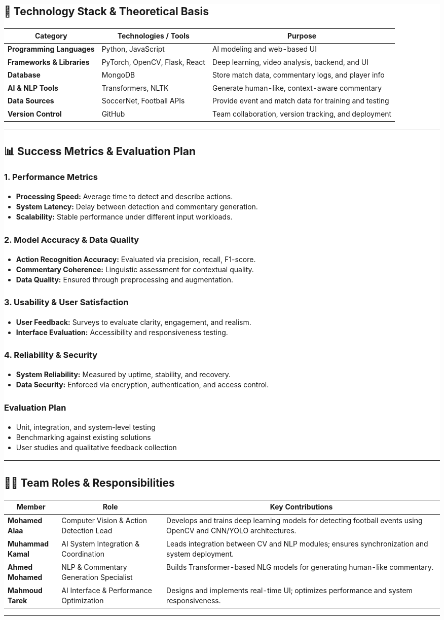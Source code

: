 
## 🧩 Technology Stack & Theoretical Basis

| Category | Technologies / Tools | Purpose |
|-----------|----------------------|----------|
| **Programming Languages** | Python, JavaScript | AI modeling and web-based UI |
| **Frameworks & Libraries** | PyTorch, OpenCV, Flask, React | Deep learning, video analysis, backend, and UI |
| **Database** | MongoDB | Store match data, commentary logs, and player info |
| **AI & NLP Tools** | Transformers, NLTK | Generate human-like, context-aware commentary |
| **Data Sources** | SoccerNet, Football APIs | Provide event and match data for training and testing |
| **Version Control** | GitHub | Team collaboration, version tracking, and deployment |

---

## 📊 Success Metrics & Evaluation Plan

### **1. Performance Metrics**
- **Processing Speed:** Average time to detect and describe actions.  
- **System Latency:** Delay between detection and commentary generation.  
- **Scalability:** Stable performance under different input workloads.  

### **2. Model Accuracy & Data Quality**
- **Action Recognition Accuracy:** Evaluated via precision, recall, F1-score.  
- **Commentary Coherence:** Linguistic assessment for contextual quality.  
- **Data Quality:** Ensured through preprocessing and augmentation.  

### **3. Usability & User Satisfaction**
- **User Feedback:** Surveys to evaluate clarity, engagement, and realism.  
- **Interface Evaluation:** Accessibility and responsiveness testing.  

### **4. Reliability & Security**
- **System Reliability:** Measured by uptime, stability, and recovery.  
- **Data Security:** Enforced via encryption, authentication, and access control.  

### **Evaluation Plan**
- Unit, integration, and system-level testing  
- Benchmarking against existing solutions  
- User studies and qualitative feedback collection  

---

## 👨‍💻 Team Roles & Responsibilities

| Member | Role | Key Contributions |
|---------|------|-------------------|
| **Mohamed Alaa** | Computer Vision & Action Detection Lead | Develops and trains deep learning models for detecting football events using OpenCV and CNN/YOLO architectures. |
| **Muhammad Kamal** | AI System Integration & Coordination | Leads integration between CV and NLP modules; ensures synchronization and system deployment. |
| **Ahmed Mohamed** | NLP & Commentary Generation Specialist | Builds Transformer-based NLG models for generating human-like commentary. |
| **Mahmoud Tarek** | AI Interface & Performance Optimization | Designs and implements real-time UI; optimizes performance and system responsiveness. |

---